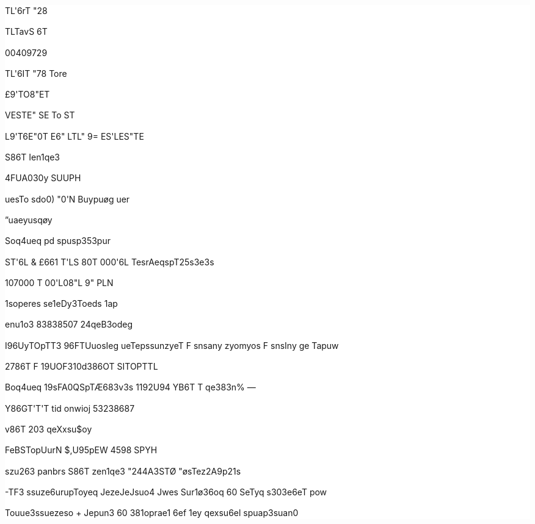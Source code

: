 TL'6rT "28

TLTavS 6T

00409729

TL'6IT "78
Tore

£9'TO8"ET

VESTE" SE
To ST

L9'T6E"0T
E6" LTL" 9=
ES'LES"TE

S86T Ien1qe3

4FUA030y SUUPH

uesTo sdo0) "0'N Buypuøg uer

”uaeyusqøy

Soq4ueq pd spusp353pur

ST'6L & £661 T'LS 80T 000'6L TesrAeqspT25s3e3s

107000 T
00'L08"L
9" PLN

1soperes se1eDy3Toeds 1ap

enu1o3 83838507
24qeB3odeg

I96UyTOpTT3 96FTUuosIeg
ueTepssunzyeT F snsany
zyomyos F snsIny ge Tapuw

2786T F 19UOF310d386OT SITOPTTL

Boq4ueq
19sFA0QSpTÆ683v3s 1192U94
YB6T T qe383n% —

Y86GT'T'T tid onwioj 53238687

v86T 203 qeXxsu$oy

FeBSTopUurN $,U95pEW 4598 SPYH

szu263 panbrs
S86T zen1qe3 "244A3STØ
"øsTez2A9p21s

-TF3 ssuze6urupToyeq JezeJeJsuo4 Jwes Sur1ø36oq 60 SeTyq s303e6eT pow

Touue3ssuezeso + Jepun3 60 381oprae1 6ef 1ey qexsu6el spuap3suan0
